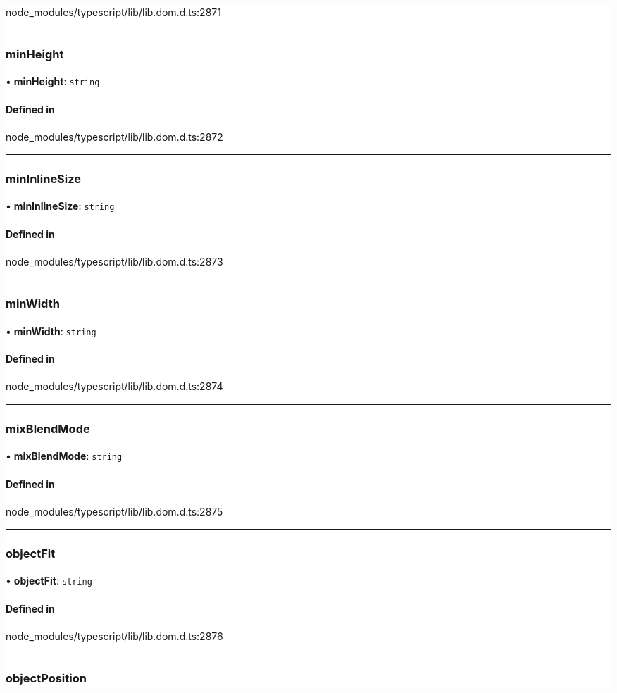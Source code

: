 node_modules/typescript/lib/lib.dom.d.ts:2871

___

### minHeight

• **minHeight**: `string`

#### Defined in

node_modules/typescript/lib/lib.dom.d.ts:2872

___

### minInlineSize

• **minInlineSize**: `string`

#### Defined in

node_modules/typescript/lib/lib.dom.d.ts:2873

___

### minWidth

• **minWidth**: `string`

#### Defined in

node_modules/typescript/lib/lib.dom.d.ts:2874

___

### mixBlendMode

• **mixBlendMode**: `string`

#### Defined in

node_modules/typescript/lib/lib.dom.d.ts:2875

___

### objectFit

• **objectFit**: `string`

#### Defined in

node_modules/typescript/lib/lib.dom.d.ts:2876

___

### objectPosition
